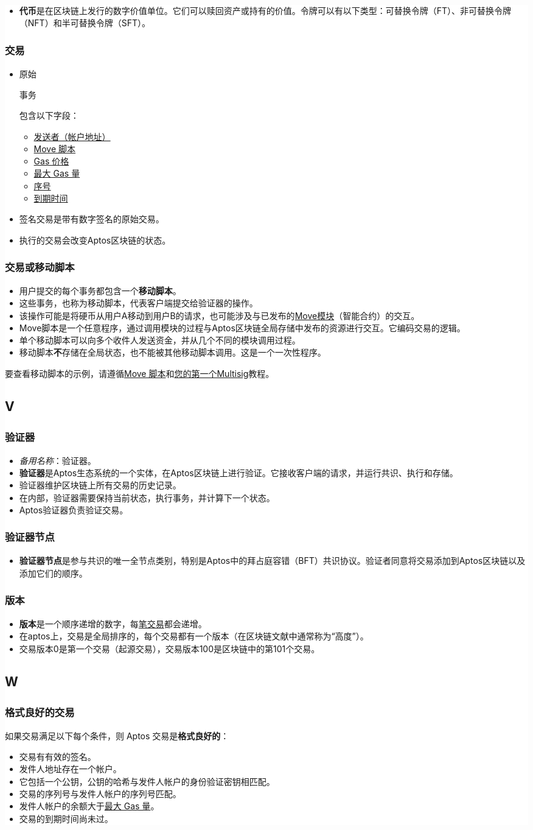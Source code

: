 - **代币**是在区块链上发行的数字价值单位。它们可以赎回资产或持有的价值。令牌可以有以下类型：可替换令牌（FT）、非可替换令牌（NFT）和半可替换令牌（SFT）。

### 交易

- 原始

    事务

    包含以下字段：

    - [发送者（帐户地址）](https://aptos.dev/reference/glossary#account-address)
    - [Move 脚本](https://aptos.dev/reference/glossary#transaction-or-move-script)
    - [Gas 价格](https://aptos.dev/reference/glossary#gas-unit-price)
    - [最大 Gas 量](https://aptos.dev/reference/glossary#maximum-gas-amount)
    - [序号](https://aptos.dev/reference/glossary#sequence-number)
    - [到期时间](https://aptos.dev/reference/glossary#expiration-time)

- 签名交易是带有数字签名的原始交易。

- 执行的交易会改变Aptos区块链的状态。

### 交易或移动脚本

- 用户提交的每个事务都包含一个**移动脚本**。
- 这些事务，也称为移动脚本，代表客户端提交给验证器的操作。
- 该操作可能是将硬币从用户A移动到用户B的请求，也可能涉及与已发布的[Move模块](https://aptos.dev/reference/glossary#move-module)（智能合约）的交互。
- Move脚本是一个任意程序，通过调用模块的过程与Aptos区块链全局存储中发布的资源进行交互。它编码交易的逻辑。
- 单个移动脚本可以向多个收件人发送资金，并从几个不同的模块调用过程。
- 移动脚本**不**存储在全局状态，也不能被其他移动脚本调用。这是一个一次性程序。

要查看移动脚本的示例，请遵循[Move 脚本](https://aptos.dev/move/move-on-aptos/scripts/script-tutorial)和[您的第一个Multisig](https://aptos.dev/tutorials/your-first-multisig)教程。

## V

### 验证器

- *备用名称*：验证器。
- **验证器**是Aptos生态系统的一个实体，在Aptos区块链上进行验证。它接收客户端的请求，并运行共识、执行和存储。
- 验证器维护区块链上所有交易的历史记录。
- 在内部，验证器需要保持当前状态，执行事务，并计算下一个状态。
- Aptos验证器负责验证交易。

### 验证器节点

- **验证器节点**是参与共识的唯一全节点类别，特别是Aptos中的拜占庭容错（BFT）共识协议。验证者同意将交易添加到Aptos区块链以及添加它们的顺序。

### 版本

- **版本**是一个顺序递增的数字，每[笔交易](https://aptos.dev/reference/glossary#transaction)都会递增。
- 在aptos上，交易是全局排序的，每个交易都有一个版本（在区块链文献中通常称为“高度”）。
- 交易版本0是第一个交易（起源交易），交易版本100是区块链中的第101个交易。

## W

### 格式良好的交易

如果交易满足以下每个条件，则 Aptos 交易是**格式良好的**：

- 交易有有效的签名。
- 发件人地址存在一个帐户。
- 它包括一个公钥，公钥的哈希与发件人帐户的身份验证密钥相匹配。
- 交易的序列号与发件人帐户的序列号匹配。
- 发件人帐户的余额大于[最大 Gas 量](https://aptos.dev/reference/glossary#maximum-gas-amount)。
- 交易的到期时间尚未过。